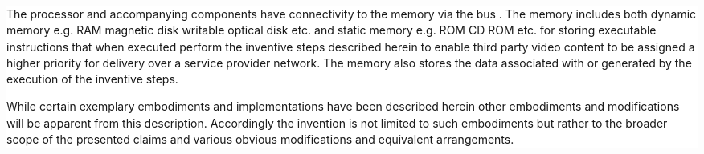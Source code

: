 The processor and accompanying components have connectivity to the memory via the bus . The memory includes both dynamic memory e.g. RAM magnetic disk writable optical disk etc. and static memory e.g. ROM CD ROM etc. for storing executable instructions that when executed perform the inventive steps described herein to enable third party video content to be assigned a higher priority for delivery over a service provider network. The memory also stores the data associated with or generated by the execution of the inventive steps.

While certain exemplary embodiments and implementations have been described herein other embodiments and modifications will be apparent from this description. Accordingly the invention is not limited to such embodiments but rather to the broader scope of the presented claims and various obvious modifications and equivalent arrangements.

